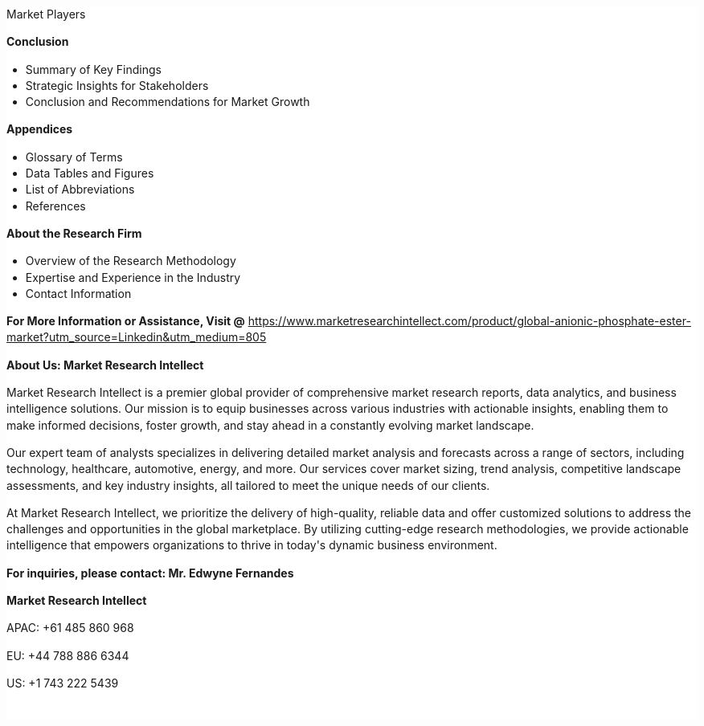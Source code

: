 Market Players</li></ul><p><strong>Conclusion</strong></p><ul><li>Summary of Key Findings</li><li>Strategic Insights for Stakeholders</li><li>Conclusion and Recommendations for Market Growth</li></ul><p><strong>Appendices</strong></p><ul><li>Glossary of Terms</li><li>Data Tables and Figures</li><li>List of Abbreviations</li><li>References</li></ul><p><strong>About the Research Firm</strong></p><ul><li>Overview of the Research Methodology</li><li>Expertise and Experience in the Industry</li><li>Contact Information</li></ul></div><div class="article-main__content" data-test-id="publishing-text-block"><p><span class="font-[700]"><strong>For More Information or Assistance, Visit @</strong>&nbsp;<a href="https://www.marketresearchintellect.com/product/global-anionic-phosphate-ester-market?utm_source=Linkedin&utm_medium=805">https://www.marketresearchintellect.com/product/global-anionic-phosphate-ester-market?utm_source=Linkedin&utm_medium=805</a></span></p><p><strong>About Us: Market Research Intellect</strong></p><p>Market Research Intellect is a premier global provider of comprehensive market research reports, data analytics, and business intelligence solutions. Our mission is to equip businesses across various industries with actionable insights, enabling them to make informed decisions, foster growth, and stay ahead in a constantly evolving market landscape.</p><p>Our expert team of analysts specializes in delivering detailed market analysis and forecasts across a range of sectors, including technology, healthcare, automotive, energy, and more. Our services cover market sizing, trend analysis, competitive landscape assessments, and key industry insights, all tailored to meet the unique needs of our clients.</p><p>At Market Research Intellect, we prioritize the delivery of high-quality, reliable data and offer customized solutions to address the challenges and opportunities in the global marketplace. By utilizing cutting-edge research methodologies, we provide actionable intelligence that empowers organizations to thrive in today's dynamic business environment.</p><p><strong>For inquiries, please contact: Mr. Edwyne Fernandes</strong></p><p><strong>Market Research Intellect</strong></p><p>APAC: +61 485 860 968</p><p>EU: +44 788 886 6344</p><p>US: +1 743 222 5439</p></div><div class="article-main__content" data-test-id="publishing-text-block">&nbsp;</div>
